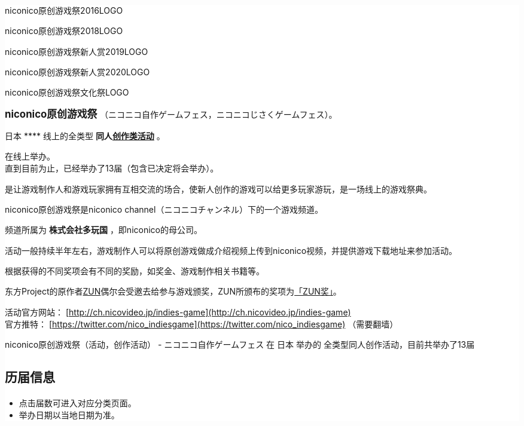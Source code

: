 
[](./文件-niconico原创游戏祭2016LOGO.jpg.md)
niconico原创游戏祭2016LOGO


[](./文件-niconico原创游戏祭2018LOGO.png.md)
niconico原创游戏祭2018LOGO


[](./文件-niconico原创游戏祭新人赏2019LOGO.png.md)
niconico原创游戏祭新人赏2019LOGO


[](./文件-niconico原创游戏祭新人赏2020LOGO.png.md)
niconico原创游戏祭新人赏2020LOGO







[](./文件-niconico原创游戏祭文化祭LOGO.png.md)

niconico原创游戏祭文化祭LOGO




  
<big> **niconico原创游戏祭** </big>（ニコニコ自作ゲームフェス，ニコニコじさくゲームフェス）。  
  
  
  
  
日本 **** 线上的全类型 **同人[创作类活动](./创作类活动.md#创作类活动)** 。  
  
在线上举办。  
直到目前为止，已经举办了13届（包含已决定将会举办）。  
  
是让游戏制作人和游戏玩家拥有互相交流的场合，使新人创作的游戏可以给更多玩家游玩，是一场线上的游戏祭典。
  
  
niconico原创游戏祭是niconico channel（ニコニコチャンネル）下的一个游戏频道。  

频道所属为 **株式会社多玩国** ，即niconico的母公司。  

  
  
活动一般持续半年左右，游戏制作人可以将原创游戏做成介绍视频上传到niconico视频，并提供游戏下载地址来参加活动。  

根据获得的不同奖项会有不同的奖励，如奖金、游戏制作相关书籍等。  

  
  

东方Project的原作者[ZUN](./ZUN.md)偶尔会受邀去给参与游戏颁奖，ZUN所颁布的奖项为[「ZUN奖」](#ZUN奖)。  
  
  
  
  
  
  
活动官方网站： [http://ch.nicovideo.jp/indies-game](http://ch.nicovideo.jp/indies-game)   
官方推特： [https://twitter.com/nico_indiesgame](https://twitter.com/nico_indiesgame) （需要翻墙）  
  
niconico原创游戏祭（活动，创作活动） - ニコニコ自作ゲームフェス 在 日本 举办的  全类型同人创作活动，目前共举办了13届

## 历届信息
- 点击届数可进入对应分类页面。
- 举办日期以当地日期为准。
